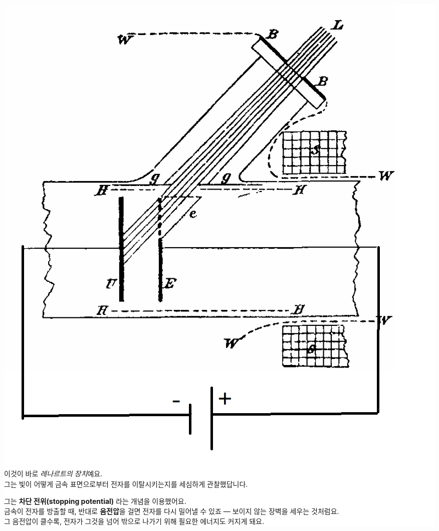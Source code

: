 ![Lenard's experiment](lenard-experiment.png "레나르트의 실험")  

이것이 바로 *레나르트의 장치*예요.  
그는 빛이 어떻게 금속 표면으로부터 전자를 이탈시키는지를 세심하게 관찰했답니다.  

그는 **차단 전위(stopping potential)** 라는 개념을 이용했어요.  
금속이 전자를 방출할 때, 반대로 **음전압**을 걸면 전자를 다시 밀어낼 수 있죠 — 보이지 않는 장벽을 세우는 것처럼요.  
그 음전압이 클수록, 전자가 그것을 넘어 밖으로 나가기 위해 필요한 에너지도 커지게 돼요.  
